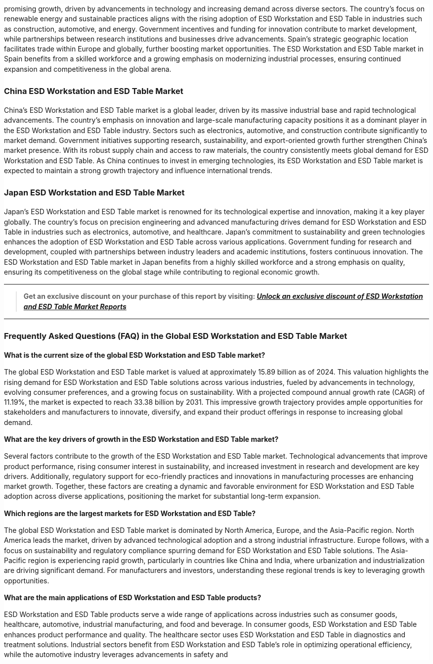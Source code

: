 promising growth, driven by advancements in technology and increasing demand across diverse sectors. The country&rsquo;s focus on renewable energy and sustainable practices aligns with the rising adoption of ESD Workstation and ESD Table in industries such as construction, automotive, and energy. Government incentives and funding for innovation contribute to market development, while partnerships between research institutions and businesses drive advancements. Spain&rsquo;s strategic geographic location facilitates trade within Europe and globally, further boosting market opportunities. The ESD Workstation and ESD Table market in Spain benefits from a skilled workforce and a growing emphasis on modernizing industrial processes, ensuring continued expansion and competitiveness in the global arena.</p><h3>China ESD Workstation and ESD Table Market</h3><p>China&rsquo;s ESD Workstation and ESD Table market is a global leader, driven by its massive industrial base and rapid technological advancements. The country&rsquo;s emphasis on innovation and large-scale manufacturing capacity positions it as a dominant player in the ESD Workstation and ESD Table industry. Sectors such as electronics, automotive, and construction contribute significantly to market demand. Government initiatives supporting research, sustainability, and export-oriented growth further strengthen China&rsquo;s market presence. With its robust supply chain and access to raw materials, the country consistently meets global demand for ESD Workstation and ESD Table. As China continues to invest in emerging technologies, its ESD Workstation and ESD Table market is expected to maintain a strong growth trajectory and influence international trends.</p><h3>Japan ESD Workstation and ESD Table Market</h3><p>Japan&rsquo;s ESD Workstation and ESD Table market is renowned for its technological expertise and innovation, making it a key player globally. The country&rsquo;s focus on precision engineering and advanced manufacturing drives demand for ESD Workstation and ESD Table in industries such as electronics, automotive, and healthcare. Japan&rsquo;s commitment to sustainability and green technologies enhances the adoption of ESD Workstation and ESD Table across various applications. Government funding for research and development, coupled with partnerships between industry leaders and academic institutions, fosters continuous innovation. The ESD Workstation and ESD Table market in Japan benefits from a highly skilled workforce and a strong emphasis on quality, ensuring its competitiveness on the global stage while contributing to regional economic growth.</p><hr /><blockquote><p><strong>Get an exclusive discount on your purchase of this report by visiting: <em><a href="://marketresearchpulse.com/ask-for-discount/45106?utm_source=Github&amp;utm_medium=028">Unlock an exclusive discount of ESD Workstation and ESD Table Market Reports</a></em>&nbsp;</strong></p></blockquote><hr /><h3>Frequently Asked Questions (FAQ) in the Global ESD Workstation and ESD Table Market</h3><p><strong>What is the current size of the global ESD Workstation and ESD Table market?</strong></p><p>The global ESD Workstation and ESD Table market is valued at approximately 15.89 billion as of 2024. This valuation highlights the rising demand for ESD Workstation and ESD Table solutions across various industries, fueled by advancements in technology, evolving consumer preferences, and a growing focus on sustainability. With a projected compound annual growth rate (CAGR) of 11.19%, the market is expected to reach 33.38 billion by 2031. This impressive growth trajectory provides ample opportunities for stakeholders and manufacturers to innovate, diversify, and expand their product offerings in response to increasing global demand.</p><p><strong>What are the key drivers of growth in the ESD Workstation and ESD Table market?</strong></p><p>Several factors contribute to the growth of the ESD Workstation and ESD Table market. Technological advancements that improve product performance, rising consumer interest in sustainability, and increased investment in research and development are key drivers. Additionally, regulatory support for eco-friendly practices and innovations in manufacturing processes are enhancing market growth. Together, these factors are creating a dynamic and favorable environment for ESD Workstation and ESD Table adoption across diverse applications, positioning the market for substantial long-term expansion.</p><p><strong>Which regions are the largest markets for ESD Workstation and ESD Table?</strong></p><p>The global ESD Workstation and ESD Table market is dominated by North America, Europe, and the Asia-Pacific region. North America leads the market, driven by advanced technological adoption and a strong industrial infrastructure. Europe follows, with a focus on sustainability and regulatory compliance spurring demand for ESD Workstation and ESD Table solutions. The Asia-Pacific region is experiencing rapid growth, particularly in countries like China and India, where urbanization and industrialization are driving significant demand. For manufacturers and investors, understanding these regional trends is key to leveraging growth opportunities.</p><p><strong>What are the main applications of ESD Workstation and ESD Table products?</strong></p><p>ESD Workstation and ESD Table products serve a wide range of applications across industries such as consumer goods, healthcare, automotive, industrial manufacturing, and food and beverage. In consumer goods, ESD Workstation and ESD Table enhances product performance and quality. The healthcare sector uses ESD Workstation and ESD Table in diagnostics and treatment solutions. Industrial sectors benefit from ESD Workstation and ESD Table&rsquo;s role in optimizing operational efficiency, while the automotive industry leverages advancements in safety and
